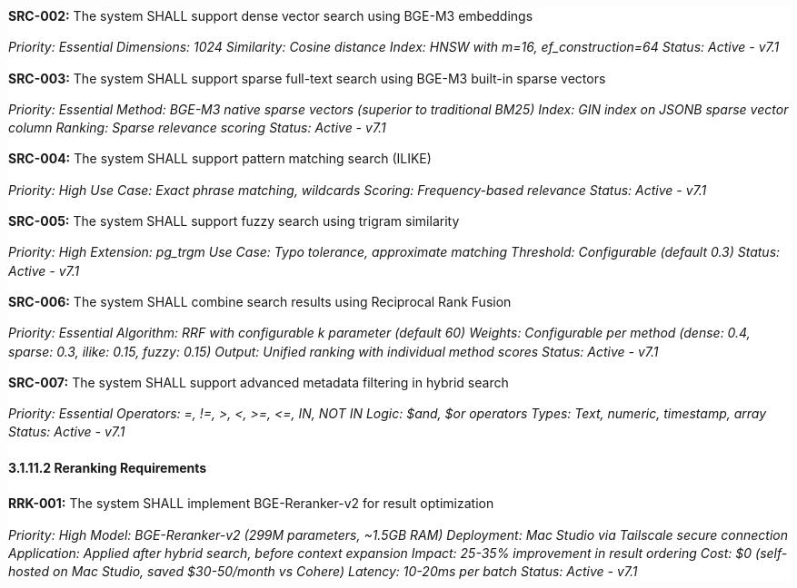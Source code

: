 **SRC-002:** The system SHALL support dense vector search using BGE-M3 embeddings

*Priority: Essential*
*Dimensions: 1024*
*Similarity: Cosine distance*
*Index: HNSW with m=16, ef_construction=64*
*Status: Active - v7.1*

**SRC-003:** The system SHALL support sparse full-text search using BGE-M3 built-in sparse vectors

*Priority: Essential*
*Method: BGE-M3 native sparse vectors (superior to traditional BM25)*
*Index: GIN index on JSONB sparse vector column*
*Ranking: Sparse relevance scoring*
*Status: Active - v7.1*

**SRC-004:** The system SHALL support pattern matching search (ILIKE)

*Priority: High*
*Use Case: Exact phrase matching, wildcards*
*Scoring: Frequency-based relevance*
*Status: Active - v7.1*

**SRC-005:** The system SHALL support fuzzy search using trigram similarity

*Priority: High*
*Extension: pg_trgm*
*Use Case: Typo tolerance, approximate matching*
*Threshold: Configurable (default 0.3)*
*Status: Active - v7.1*

**SRC-006:** The system SHALL combine search results using Reciprocal Rank Fusion

*Priority: Essential*
*Algorithm: RRF with configurable k parameter (default 60)*
*Weights: Configurable per method (dense: 0.4, sparse: 0.3, ilike: 0.15, fuzzy: 0.15)*
*Output: Unified ranking with individual method scores*
*Status: Active - v7.1*

**SRC-007:** The system SHALL support advanced metadata filtering in hybrid search

*Priority: Essential*
*Operators: =, !=, >, <, >=, <=, IN, NOT IN*
*Logic: $and, $or operators*
*Types: Text, numeric, timestamp, array*
*Status: Active - v7.1*

#### 3.1.11.2 Reranking Requirements

**RRK-001:** The system SHALL implement BGE-Reranker-v2 for result optimization

*Priority: High*
*Model: BGE-Reranker-v2 (299M parameters, ~1.5GB RAM)*
*Deployment: Mac Studio via Tailscale secure connection*
*Application: Applied after hybrid search, before context expansion*
*Impact: 25-35% improvement in result ordering*
*Cost: $0 (self-hosted on Mac Studio, saved $30-50/month vs Cohere)*
*Latency: 10-20ms per batch*
*Status: Active - v7.1*
